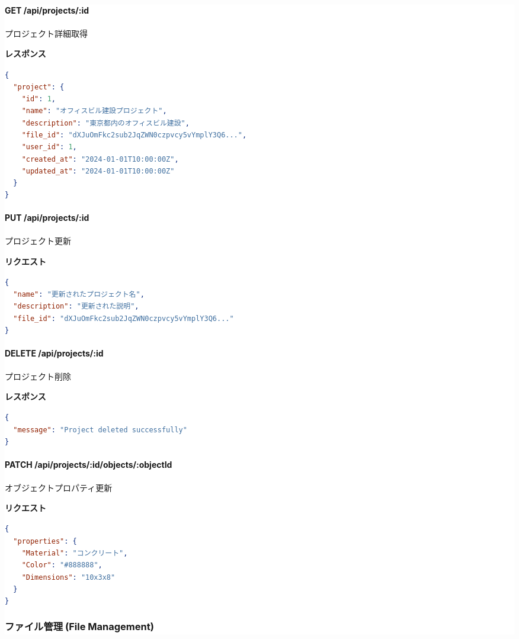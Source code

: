 #### GET /api/projects/:id
プロジェクト詳細取得

**レスポンス**
```json
{
  "project": {
    "id": 1,
    "name": "オフィスビル建設プロジェクト",
    "description": "東京都内のオフィスビル建設",
    "file_id": "dXJuOmFkc2sub2JqZWN0czpvcy5vYmplY3Q6...",
    "user_id": 1,
    "created_at": "2024-01-01T10:00:00Z",
    "updated_at": "2024-01-01T10:00:00Z"
  }
}
```

#### PUT /api/projects/:id
プロジェクト更新

**リクエスト**
```json
{
  "name": "更新されたプロジェクト名",
  "description": "更新された説明",
  "file_id": "dXJuOmFkc2sub2JqZWN0czpvcy5vYmplY3Q6..."
}
```

#### DELETE /api/projects/:id
プロジェクト削除

**レスポンス**
```json
{
  "message": "Project deleted successfully"
}
```

#### PATCH /api/projects/:id/objects/:objectId
オブジェクトプロパティ更新

**リクエスト**
```json
{
  "properties": {
    "Material": "コンクリート",
    "Color": "#888888",
    "Dimensions": "10x3x8"
  }
}
```

### ファイル管理 (File Management)
